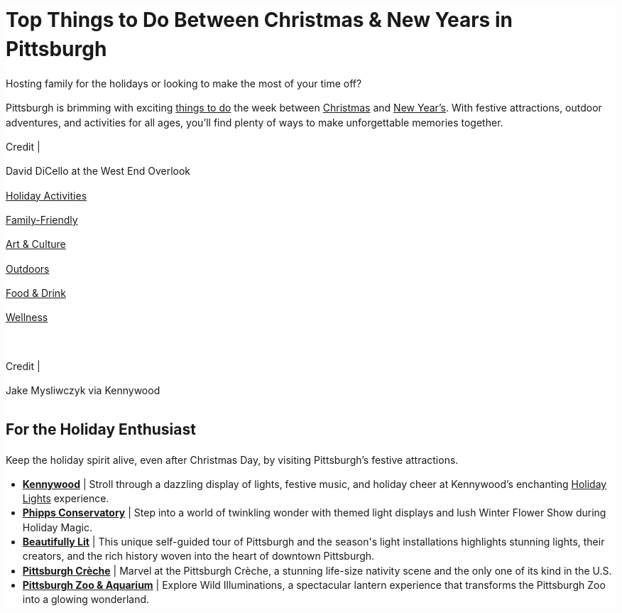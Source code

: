 # Top Things to Do Between Christmas & New Years in Pittsburgh

Hosting family for the holidays or looking to make the most of your time off?

Pittsburgh is brimming with exciting [things to do](https://www.visitpittsburgh.com/things-to-do/) the week between [Christmas](https://www.visitpittsburgh.com/events-festivals/holidays/) and [New Year’s](https://www.visitpittsburgh.com/blog/new-years-traditions-superstitions/). With festive attractions, outdoor adventures, and activities for all ages, you’ll find plenty of ways to make unforgettable memories together.

Credit \|

David DiCello at the West End Overlook

[Holiday Activities](https://www.visitpittsburgh.com/blog/things-to-do-between-christmas-new-years/#jlholiday-activities)

[Family-Friendly](https://www.visitpittsburgh.com/blog/things-to-do-between-christmas-new-years/#jlfamily-friendly)

[Art & Culture](https://www.visitpittsburgh.com/blog/things-to-do-between-christmas-new-years/#jlart-culture)

[Outdoors](https://www.visitpittsburgh.com/blog/things-to-do-between-christmas-new-years/#jloutdoors)

[Food & Drink](https://www.visitpittsburgh.com/blog/things-to-do-between-christmas-new-years/#jlfood-drink)

[Wellness](https://www.visitpittsburgh.com/blog/things-to-do-between-christmas-new-years/#jlwellness)

![Trees covered in colorful holiday lights, a dazzling Christmas tree, and other holiday decorations at  Kennywood Holiday Lights](data:image/svg+xml;charset=utf-8,%3Csvg%20xmlns%3D%27http%3A%2F%2Fwww.w3.org%2F2000%2Fsvg%27%20width%3D%271%27%20height%3D%271%27%20style%3D%27background%3Atransparent%27%2F%3E)

Credit \|

Jake Mysliwczyk via Kennywood

## For the Holiday Enthusiast

Keep the holiday spirit alive, even after Christmas Day, by visiting Pittsburgh’s festive attractions.

- **[Kennywood](https://www.visitpittsburgh.com/directory/kennywood/)** \| Stroll through a dazzling display of lights, festive music, and holiday cheer at Kennywood’s enchanting [Holiday Lights](https://www.visitpittsburgh.com/events-festivals/annual-events/kennywood-holiday-lights/) experience.
- **[Phipps Conservatory](https://www.visitpittsburgh.com/directory/phipps-conservatory-and-botanical-gardens/)** \| Step into a world of twinkling wonder with themed light displays and lush Winter Flower Show during Holiday Magic.
- [**Beautifully Lit**](https://pittsburghparks.org/msq/#episode-three) \| This unique self-guided tour of Pittsburgh and the season's light installations highlights stunning lights, their creators, and the rich history woven into the heart of downtown Pittsburgh.
- **[Pittsburgh Crèche](https://pittsburghfoundation.org/creche)** \| Marvel at the Pittsburgh Crèche, a stunning life-size nativity scene and the only one of its kind in the U.S.
- **[Pittsburgh Zoo & Aquarium](https://www.visitpittsburgh.com/directory/pittsburgh-zoo-aquarium/)** \| Explore Wild Illuminations, a spectacular lantern experience that transforms the Pittsburgh Zoo into a glowing wonderland.
